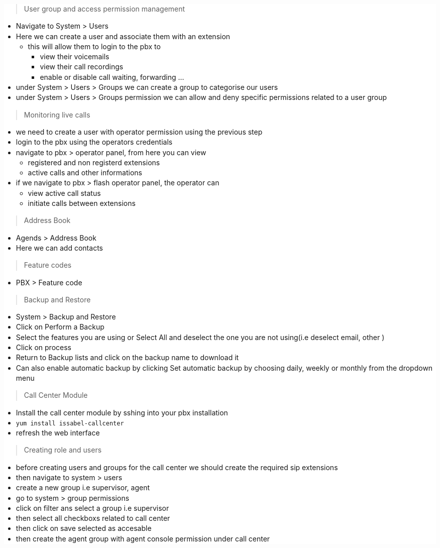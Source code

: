 > User group and access permission management

- Navigate to System > Users
- Here we can create a user and associate them with an extension
  - this will allow them to login to the pbx to
    - view their voicemails
    - view their call recordings
    - enable or disable call waiting, forwarding ...
- under System > Users > Groups we can create a group to categorise our users
- under System > Users > Groups permission we can allow and deny specific permissions related to a user group

> Monitoring live calls

- we need to create a user with operator permission using the previous step
- login to the pbx using the operators credentials
- navigate to pbx > operator panel, from here you can view
  - registered and non registerd extensions
  - active calls and other informations
- if we navigate to pbx > flash operator panel, the operator can
  - view active call status
  - initiate calls between extensions

> Address Book

- Agends > Address Book
- Here we can add contacts

> Feature codes

- PBX > Feature code

> Backup and Restore

- System > Backup and Restore
- Click on Perform a Backup
- Select the features you are using or Select All and deselect the one you are not using(i.e deselect email, other )
- Click on process
- Return to Backup lists and click on the backup name to download it
- Can also enable automatic backup by clicking Set automatic backup by choosing daily, weekly or monthly from the dropdown menu

> Call Center Module

- Install the call center module by sshing into your pbx installation
- `yum install issabel-callcenter`
- refresh the web interface

> Creating role and users

- before creating users and groups for the call center we should create the required sip extensions
- then navigate to system > users
- create a new group i.e supervisor, agent
- go to system > group permissions
- click on filter ans select a group i.e supervisor
- then select all checkboxs related to call center
- then click on save selected as accesable
- then create the agent group with agent console permission under call center
